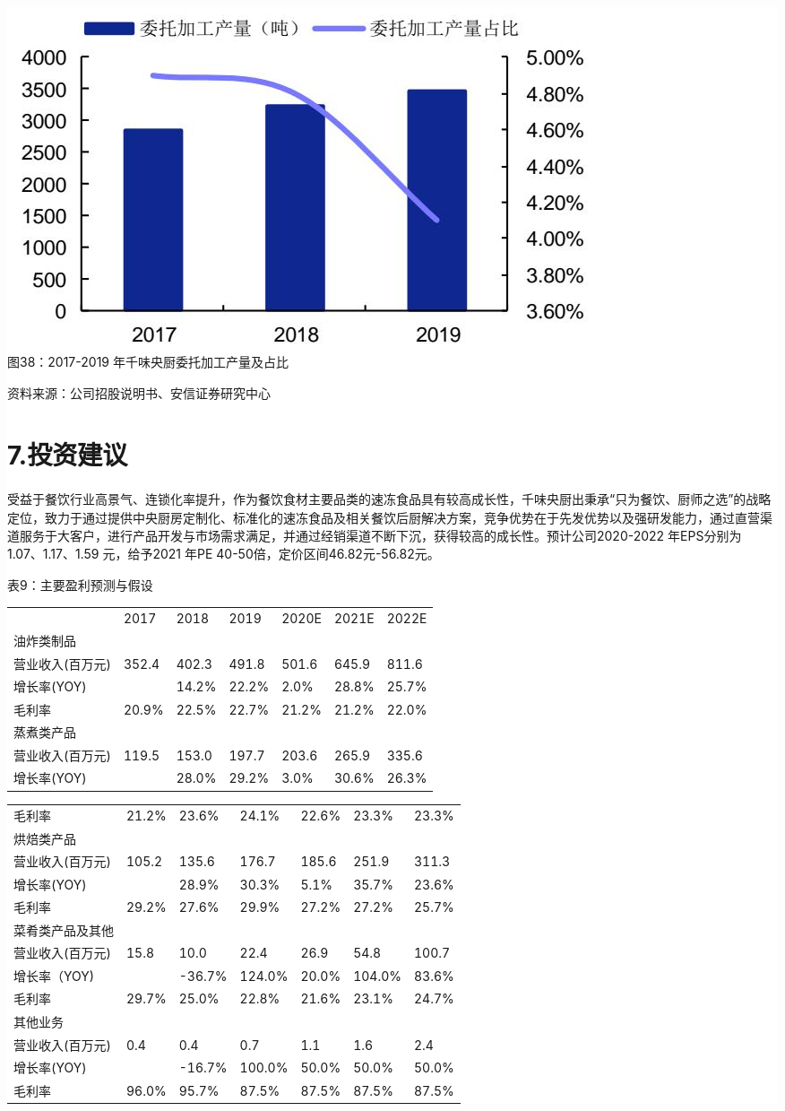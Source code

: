 ![](images/248b72b0b6c0c497d25979fae81ff3693f8c941ce2d72db9229f39389e5bbf34.jpg)  
图38：2017-2019 年千味央厨委托加工产量及占比

资料来源：公司招股说明书、安信证券研究中心

# 7.投资建议

受益于餐饮行业高景气、连锁化率提升，作为餐饮食材主要品类的速冻食品具有较高成长性，千味央厨出秉承“只为餐饮、厨师之选”的战略定位，致力于通过提供中央厨房定制化、标准化的速冻食品及相关餐饮后厨解决方案，竞争优势在于先发优势以及强研发能力，通过直营渠道服务于大客户，进行产品开发与市场需求满足，并通过经销渠道不断下沉，获得较高的成长性。预计公司2020-2022 年EPS分别为 1.07、1.17、1.59 元，给予2021 年PE 40-50倍，定价区间46.82元-56.82元。

表9：主要盈利预测与假设  

<table><tr><td></td><td>2017</td><td>2018</td><td>2019</td><td>2020E</td><td>2021E</td><td>2022E</td></tr><tr><td colspan="7">油炸类制品</td></tr><tr><td>营业收入(百万元)</td><td>352.4</td><td>402.3</td><td>491.8</td><td>501.6</td><td>645.9</td><td>811.6</td></tr><tr><td>增长率(YOY)</td><td></td><td>14.2%</td><td>22.2%</td><td>2.0%</td><td>28.8%</td><td>25.7%</td></tr><tr><td>毛利率</td><td>20.9%</td><td>22.5%</td><td>22.7%</td><td>21.2%</td><td>21.2%</td><td>22.0%</td></tr><tr><td>蒸煮类产品</td><td></td><td></td><td></td><td></td><td></td><td></td></tr><tr><td>营业收入(百万元)</td><td>119.5</td><td>153.0</td><td>197.7</td><td>203.6</td><td>265.9</td><td>335.6</td></tr><tr><td>增长率(YOY)</td><td></td><td>28.0%</td><td>29.2%</td><td>3.0%</td><td>30.6%</td><td>26.3%</td></tr></table>

<table><tr><td>毛利率</td><td>21.2%</td><td>23.6%</td><td>24.1%</td><td>22.6%</td><td>23.3%</td><td>23.3%</td></tr><tr><td>烘焙类产品</td><td></td><td></td><td></td><td></td><td></td><td></td></tr><tr><td>营业收入(百万元)</td><td>105.2</td><td>135.6</td><td>176.7</td><td>185.6</td><td>251.9</td><td>311.3</td></tr><tr><td>增长率(YOY)</td><td></td><td>28.9%</td><td>30.3%</td><td>5.1%</td><td>35.7%</td><td>23.6%</td></tr><tr><td>毛利率</td><td>29.2%</td><td>27.6%</td><td>29.9%</td><td>27.2%</td><td>27.2%</td><td>25.7%</td></tr><tr><td>菜肴类产品及其他</td><td></td><td></td><td></td><td></td><td></td><td></td></tr><tr><td>营业收入(百万元)</td><td>15.8</td><td>10.0</td><td>22.4</td><td>26.9</td><td>54.8</td><td>100.7</td></tr><tr><td>增长率（YOY)</td><td></td><td>-36.7%</td><td>124.0%</td><td>20.0%</td><td>104.0%</td><td>83.6%</td></tr><tr><td>毛利率</td><td>29.7%</td><td>25.0%</td><td>22.8%</td><td>21.6%</td><td>23.1%</td><td>24.7%</td></tr><tr><td>其他业务</td><td></td><td></td><td></td><td></td><td></td><td></td></tr><tr><td>营业收入(百万元)</td><td>0.4</td><td>0.4</td><td>0.7</td><td>1.1</td><td>1.6</td><td>2.4</td></tr><tr><td>增长率(YOY)</td><td></td><td>-16.7%</td><td>100.0%</td><td>50.0%</td><td>50.0%</td><td>50.0%</td></tr><tr><td>毛利率</td><td>96.0%</td><td>95.7%</td><td>87.5%</td><td>87.5%</td><td>87.5%</td><td>87.5%</td></tr></table>
